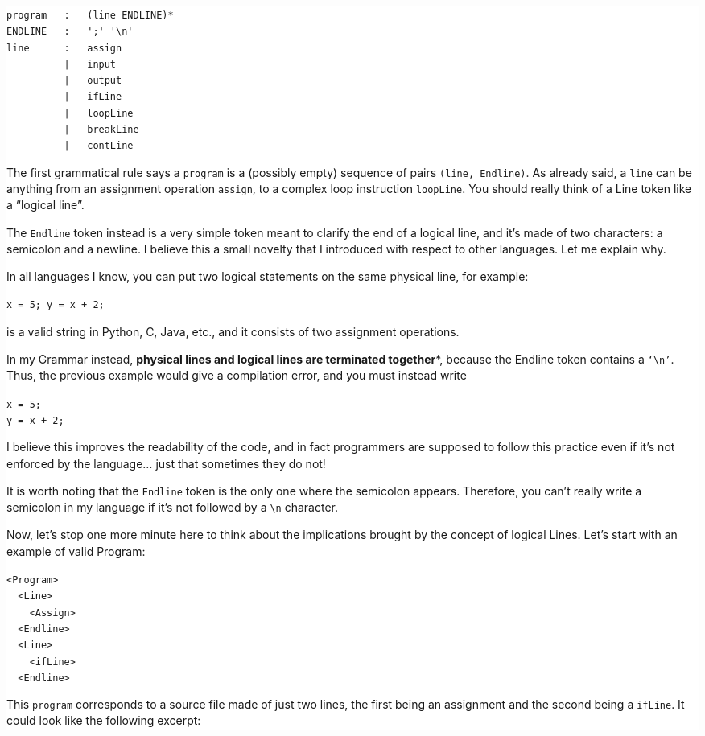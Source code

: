 ```
program   :   (line ENDLINE)*
ENDLINE   :   ';' '\n'
line      :   assign
          |   input
          |   output
          |   ifLine
          |   loopLine
          |   breakLine
          |   contLine
```


The first grammatical rule says a `program` is a (possibly empty) sequence of pairs `(line, Endline)`. As already said, a `line` can be anything from an assignment operation `assign`, to a complex loop instruction `loopLine`. You should really think of a Line token like a “logical line”.

The `Endline` token instead is a very simple token meant to clarify the end of a logical line, and it’s made of two characters: a semicolon and a newline. I believe this a small novelty that I introduced with respect to other languages. Let me explain why.

In all languages I know, you can put two logical statements on the same physical line, for example:

```
x = 5; y = x + 2;
```

is a valid string in Python, C, Java, etc., and it consists of two assignment operations.

In my Grammar instead, **physical lines and logical lines are terminated together***, because the Endline token contains a `‘\n’`. Thus, the previous example would give a compilation error, and you must instead write

```
x = 5;
y = x + 2;
```

I believe this improves the readability of the code, and in fact programmers are supposed to follow this practice even if it’s not enforced by the language… just that sometimes they do not!

It is worth noting that the `Endline` token is the only one where the semicolon appears. Therefore, you can’t really write a semicolon in my language if it’s not followed by a `\n` character.

Now, let’s stop one more minute here to think about the implications brought by the concept of logical Lines. Let’s start with an example of valid Program:

```
<Program>
  <Line>
    <Assign>
  <Endline>
  <Line>
    <ifLine>
  <Endline>
```

This `program` corresponds to a source file made of just two lines, the first being an assignment and the second being a `ifLine`. It could look like the following excerpt:
